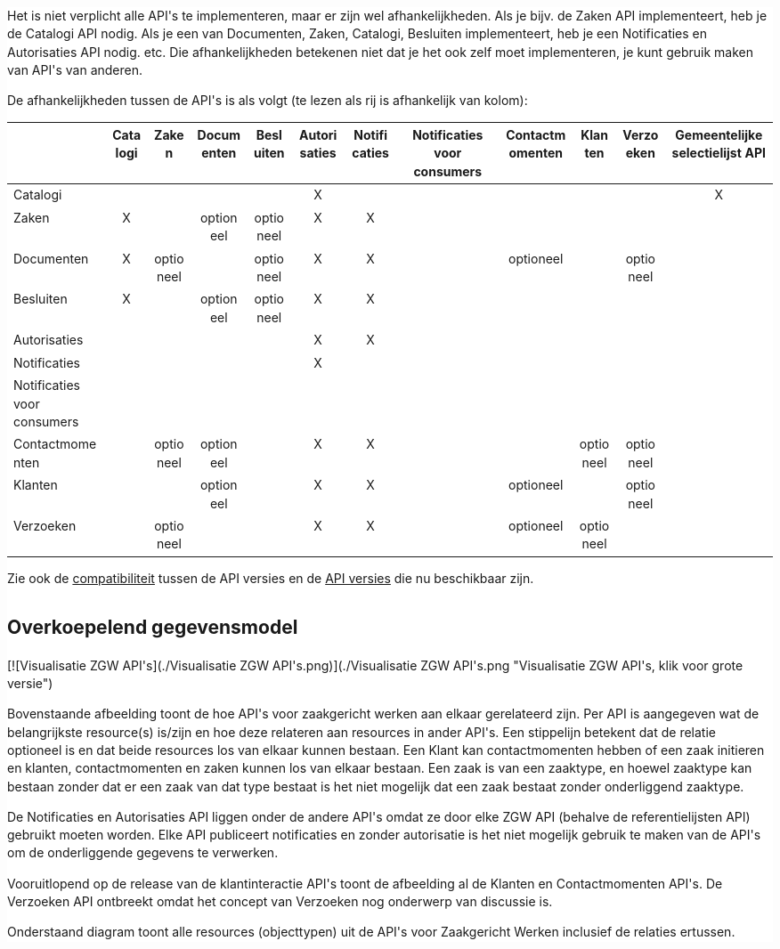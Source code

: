 Het is niet verplicht alle API's te implementeren, maar er zijn wel afhankelijkheden. Als je bijv. de Zaken API implementeert, heb je de Catalogi API nodig. Als je een van Documenten, Zaken, Catalogi, Besluiten implementeert, heb je een Notificaties en Autorisaties API nodig. etc. Die afhankelijkheden betekenen niet dat je het ook zelf moet implementeren, je kunt gebruik maken van API's van anderen.

De afhankelijkheden tussen de API's is als volgt (te lezen als rij is afhankelijk van kolom):

|                                | Catalogi | Zaken     | Documenten | Besluiten | Autorisaties | Notificaties | Notificaties  voor consumers | Contactmomenten | Klanten | Verzoeken | Gemeentelijke selectielijst API |
|--------------------------------|:----------:|:----------:|:------------:|:-----------:|:--------------:|:--------------:|:-----------------:|:---------------:|:-----:|:-------:|:-----------------------------:|
| Catalogi                       |          |           |            |           | X |   |  |           |           |           | X |
| Zaken                          |    X     |           | optioneel  | optioneel | X | X |  |           |           |           |   |
| Documenten                     |    X     | optioneel |            | optioneel | X | X |  | optioneel |           | optioneel |   |
| Besluiten                      |    X     |           | optioneel  | optioneel | X | X |  |           |           |           |   |
| Autorisaties                   |          |           |            |           | X | X |  |           |           |           |   |
| Notificaties                   |          |           |            |           | X |   |  |           |           |           |   |
| Notificaties   voor consumers  |          |           |            |           |   |   |  |           |           |           |   |
| Contactmomenten                |          | optioneel | optioneel  |           | X | X |  |           | optioneel | optioneel |   |
| Klanten                        |          |           | optioneel  |           | X | X |  | optioneel |           | optioneel |   |
| Verzoeken                      |          | optioneel |            |           | X | X |  | optioneel | optioneel |           |   |

Zie ook de [compatibiliteit](./api-compatibiliteit) tussen de API versies en de [API versies](./versions) die nu beschikbaar zijn.

## Overkoepelend gegevensmodel

[![Visualisatie ZGW API's](./Visualisatie ZGW API's.png)](./Visualisatie ZGW API's.png "Visualisatie ZGW API's, klik voor grote versie")

Bovenstaande afbeelding toont de hoe API's voor zaakgericht werken aan elkaar gerelateerd zijn. Per API is aangegeven wat de belangrijkste resource(s) is/zijn en hoe deze relateren aan resources in ander API's. Een stippelijn betekent dat de relatie optioneel is en dat beide resources los van elkaar kunnen bestaan. Een Klant kan contactmomenten hebben of een zaak initieren en klanten, contactmomenten en zaken kunnen los van elkaar bestaan. Een zaak is van een zaaktype, en hoewel zaaktype kan bestaan zonder dat er een zaak van dat type bestaat is het niet mogelijk dat een zaak bestaat zonder onderliggend zaaktype.

De Notificaties en Autorisaties API liggen onder de andere API's omdat ze door elke ZGW API (behalve de referentielijsten API) gebruikt moeten worden. Elke API publiceert notificaties en zonder autorisatie is het niet mogelijk gebruik te maken van de API's om de onderliggende gegevens te verwerken.

Vooruitlopend op de release van de klantinteractie API's toont de afbeelding  al de Klanten en Contactmomenten API's. De Verzoeken API ontbreekt omdat het concept van Verzoeken nog onderwerp van discussie is.

Onderstaand diagram toont alle resources (objecttypen) uit de API's voor Zaakgericht Werken inclusief de relaties ertussen.
